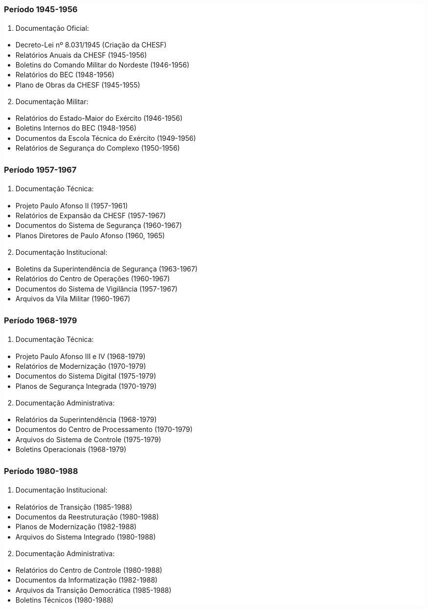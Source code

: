 ### Período 1945-1956
1. Documentação Oficial:
- Decreto-Lei nº 8.031/1945 (Criação da CHESF)
- Relatórios Anuais da CHESF (1945-1956)
- Boletins do Comando Militar do Nordeste (1946-1956)
- Relatórios do BEC (1948-1956)
- Plano de Obras da CHESF (1945-1955)

2. Documentação Militar:
- Relatórios do Estado-Maior do Exército (1946-1956)
- Boletins Internos do BEC (1948-1956)
- Documentos da Escola Técnica do Exército (1949-1956)
- Relatórios de Segurança do Complexo (1950-1956)

### Período 1957-1967
1. Documentação Técnica:
- Projeto Paulo Afonso II (1957-1961)
- Relatórios de Expansão da CHESF (1957-1967)
- Documentos do Sistema de Segurança (1960-1967)
- Planos Diretores de Paulo Afonso (1960, 1965)

2. Documentação Institucional:
- Boletins da Superintendência de Segurança (1963-1967)
- Relatórios do Centro de Operações (1960-1967)
- Documentos do Sistema de Vigilância (1957-1967)
- Arquivos da Vila Militar (1960-1967)

### Período 1968-1979
1. Documentação Técnica:
- Projeto Paulo Afonso III e IV (1968-1979)
- Relatórios de Modernização (1970-1979)
- Documentos do Sistema Digital (1975-1979)
- Planos de Segurança Integrada (1970-1979)

2. Documentação Administrativa:
- Relatórios da Superintendência (1968-1979)
- Documentos do Centro de Processamento (1970-1979)
- Arquivos do Sistema de Controle (1975-1979)
- Boletins Operacionais (1968-1979)

### Período 1980-1988
1. Documentação Institucional:
- Relatórios de Transição (1985-1988)
- Documentos da Reestruturação (1980-1988)
- Planos de Modernização (1982-1988)
- Arquivos do Sistema Integrado (1980-1988)

2. Documentação Administrativa:
- Relatórios do Centro de Controle (1980-1988)
- Documentos da Informatização (1982-1988)
- Arquivos da Transição Democrática (1985-1988)
- Boletins Técnicos (1980-1988)
